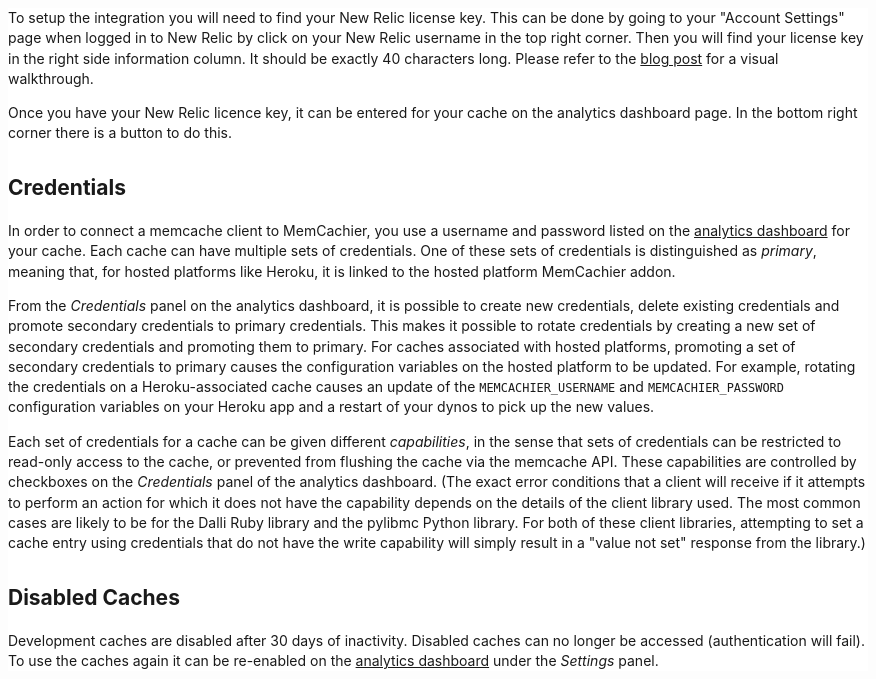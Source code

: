 To setup the integration you will need to find your New Relic license key. This
can be done by going to your "Account Settings" page when logged in to New
Relic by click on your New Relic username in the top right corner. Then you
will find your license key in the right side information column. It should be
exactly 40 characters long. Please refer to the [blog
post](http://blog.memcachier.com/2014/03/05/memcachier-and-new-relic-together/)
for a visual walkthrough.

Once you have your New Relic licence key, it can be entered for your cache on
the analytics dashboard page. In the bottom right corner there is a button to
do this.


<h2 id="credentials">Credentials</h2>

In order to connect a memcache client to MemCachier, you use a
username and password listed on the [analytics dashboard](#analytics)
for your cache. Each cache can have multiple sets of credentials.
One of these sets of credentials is distinguished as
*primary*, meaning that, for hosted platforms like Heroku,
it is linked to the hosted platform MemCachier addon.

From the *Credentials* panel on the analytics dashboard, it
is possible to create new credentials, delete existing credentials and
promote secondary credentials to primary credentials. This makes it
possible to rotate credentials by creating a new set of secondary
credentials and promoting them to primary. For caches associated with
hosted platforms, promoting a set of secondary credentials to primary
causes the configuration variables on the hosted platform to be
updated. For example, rotating the credentials on a Heroku-associated
cache causes an update of the `MEMCACHIER_USERNAME` and
`MEMCACHIER_PASSWORD` configuration variables on your Heroku app and a
restart of your dynos to pick up the new values.

Each set of credentials for a cache can be given different
*capabilities*, in the sense that sets of credentials can be
restricted to read-only access to the cache, or prevented from
flushing the cache via the memcache API. These capabilities are
controlled by checkboxes on the *Credentials* panel of the analytics
dashboard. (The exact error conditions that a client will receive if
it attempts to perform an action for which it does not have the
capability depends on the details of the client library used. The
most common cases are likely to be for the Dalli Ruby library and the
pylibmc Python library. For both of these client libraries,
attempting to set a cache entry using credentials that do not have the
write capability will simply result in a "value not set" response from
the library.)

<h2 id="disabled-caches">Disabled Caches</h2>

Development caches are disabled after 30 days of inactivity. Disabled caches
can no longer be accessed (authentication will fail). To use the caches again
it can be re-enabled on the [analytics dashboard](#analytics) under the
*Settings* panel.
